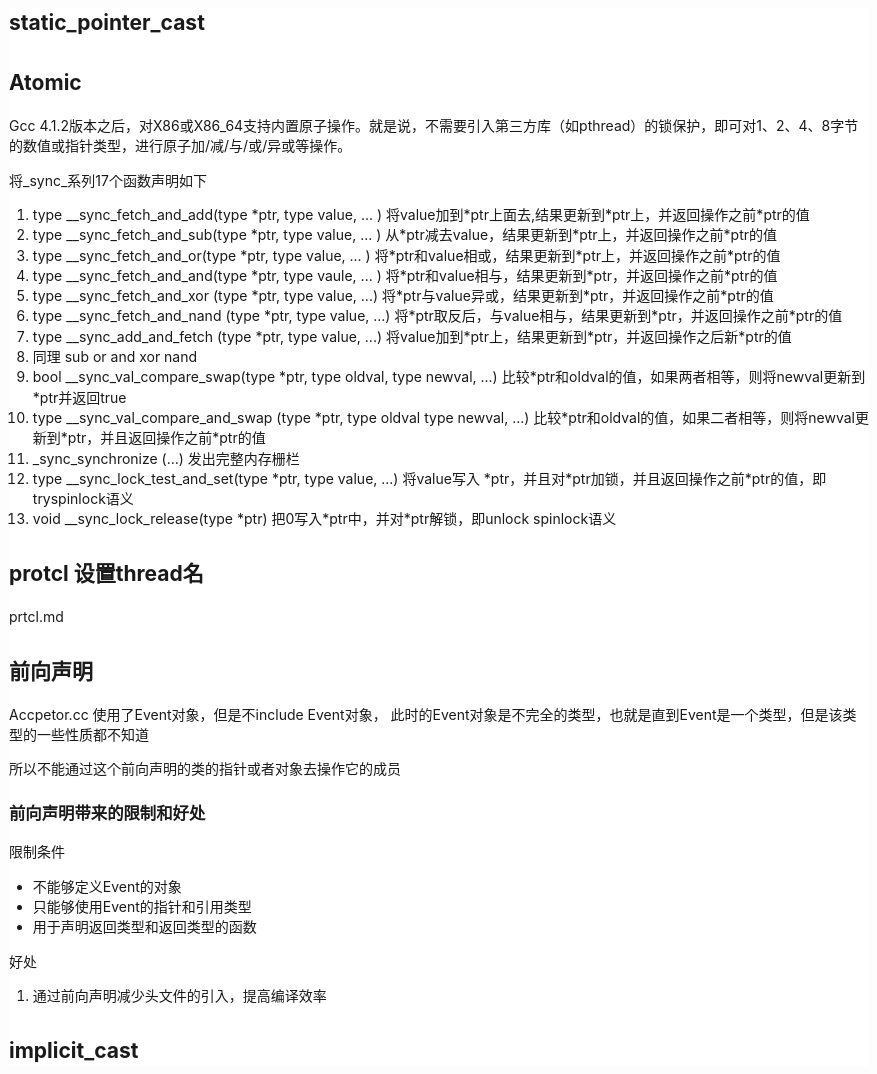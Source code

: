 ## static_pointer_cast


## Atomic

Gcc 4.1.2版本之后，对X86或X86_64支持内置原子操作。就是说，不需要引入第三方库（如pthread）的锁保护，即可对1、2、4、8字节的数值或指针类型，进行原子加/减/与/或/异或等操作。


将_sync_系列17个函数声明如下

1. type __sync_fetch_and_add(type \*ptr, type value, ... ) 将value加到\*ptr上面去,结果更新到\*ptr上，并返回操作之前*ptr的值
2. type __sync_fetch_and_sub(type \*ptr, type value, ... ) 从\*ptr减去value，结果更新到\*ptr上，并返回操作之前\*ptr的值
3. type __sync_fetch_and_or(type \*ptr, type value, ... ) 将\*ptr和value相或，结果更新到\*ptr上，并返回操作之前\*ptr的值
4. type __sync_fetch_and_and(type \*ptr, type vaule, ... ) 将\*ptr和value相与，结果更新到\*ptr，并返回操作之前\*ptr的值
5. type __sync_fetch_and_xor (type \*ptr, type value, ...) 将\*ptr与value异或，结果更新到\*ptr，并返回操作之前\*ptr的值
6. type __sync_fetch_and_nand (type \*ptr, type value, ...)  将\*ptr取反后，与value相与，结果更新到\*ptr，并返回操作之前\*ptr的值
7. type __sync_add_and_fetch (type \*ptr, type value, ...) 将value加到\*ptr上，结果更新到\*ptr，并返回操作之后新\*ptr的值
8. 同理 sub or and xor nand
13. bool __sync_val_compare_swap(type \*ptr, type oldval, type newval, ...) 比较\*ptr和oldval的值，如果两者相等，则将newval更新到\*ptr并返回true
14. type __sync_val_compare_and_swap (type *ptr, type oldval type newval, ...) 比较\*ptr和oldval的值，如果二者相等，则将newval更新到\*ptr，并且返回操作之前\*ptr的值
15. _sync_synchronize (...) 发出完整内存栅栏
16. type __sync_lock_test_and_set(type \*ptr, type value, ...)  将value写入 \*ptr，并且对\*ptr加锁，并且返回操作之前\*ptr的值，即tryspinlock语义
17. void __sync_lock_release(type \*ptr) 把0写入\*ptr中，并对\*ptr解锁，即unlock spinlock语义


## protcl 设置thread名
prtcl.md

## 前向声明

Accpetor.cc 使用了Event对象，但是不include  Event对象， 此时的Event对象是不完全的类型，也就是直到Event是一个类型，但是该类型的一些性质都不知道

所以不能通过这个前向声明的类的指针或者对象去操作它的成员

### 前向声明带来的限制和好处

限制条件

- 不能够定义Event的对象
- 只能够使用Event的指针和引用类型
- 用于声明返回类型和返回类型的函数

好处

1. 通过前向声明减少头文件的引入，提高编译效率

## implicit_cast 
